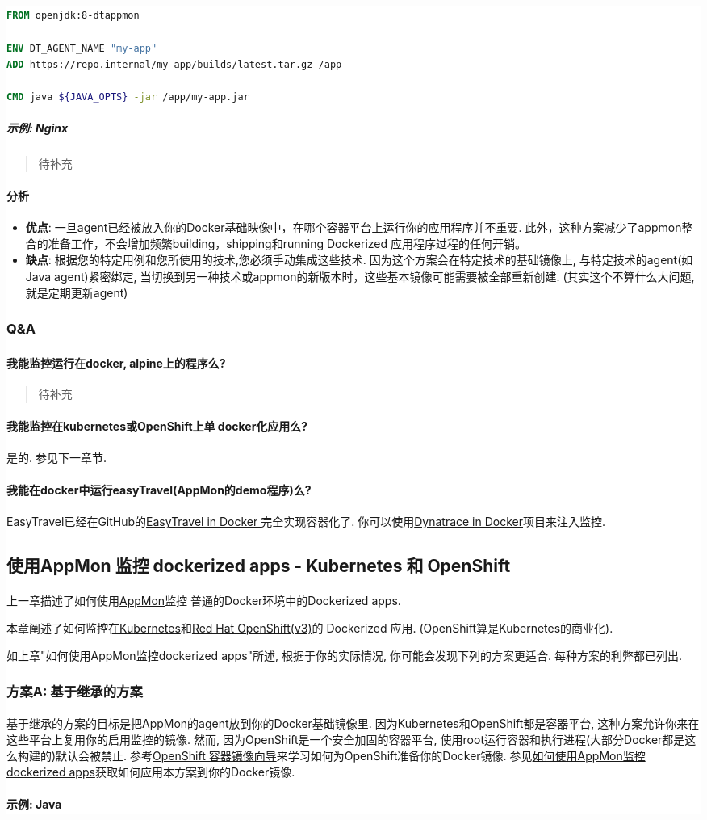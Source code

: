 ```dockerfile
FROM openjdk:8-dtappmon

ENV DT_AGENT_NAME "my-app"
ADD https://repo.internal/my-app/builds/latest.tar.gz /app
 
CMD java ${JAVA_OPTS} -jar /app/my-app.jar
```

##### 示例: Nginx

> 待补充

#### 分析

- **优点**: 一旦agent已经被放入你的Docker基础映像中，在哪个容器平台上运行你的应用程序并不重要. 此外，这种方案减少了appmon整合的准备工作，不会增加频繁building，shipping和running Dockerized 应用程序过程的任何开销。
- **缺点**: 根据您的特定用例和您所使用的技术,您必须手动集成这些技术. 因为这个方案会在特定技术的基础镜像上, 与特定技术的agent(如Java agent)紧密绑定, 当切换到另一种技术或appmon的新版本时，这些基本镜像可能需要被全部重新创建. (其实这个不算什么大问题, 就是定期更新agent)

### Q&A

#### 我能监控运行在docker, alpine上的程序么?

> 待补充

#### 我能监控在kubernetes或OpenShift上单 docker化应用么?

是的. 参见下一章节.

#### 我能在docker中运行easyTravel(AppMon的demo程序)么?

EasyTravel已经在GitHub的[EasyTravel in Docker ](https://github.com/dynatrace/Dynatrace-easytravel-docker)完全实现容器化了. 你可以使用[Dynatrace in Docker](https://github.com/Dynatrace/Dynatrace-AppMon-Docker)项目来注入监控.

## 使用AppMon 监控 dockerized apps - Kubernetes 和 OpenShift

上一章描述了如何使用[AppMon](https://www.dynatrace.com/solutions/application-monitoring/)监控 普通的Docker环境中的Dockerized apps.

本章阐述了如何监控在[Kubernetes](http://kubernetes.io/)和[Red Hat OpenShift(v3)](https://www.openshift.com/)的 Dockerized 应用. (OpenShift算是Kubernetes的商业化).

如上章"如何使用AppMon监控dockerized apps"所述, 根据于你的实际情况,  你可能会发现下列的方案更适合. 每种方案的利弊都已列出.

### 方案A: 基于继承的方案

基于继承的方案的目标是把AppMon的agent放到你的Docker基础镜像里. 因为Kubernetes和OpenShift都是容器平台, 这种方案允许你来在这些平台上复用你的启用监控的镜像. 然而, 因为OpenShift是一个安全加固的容器平台, 使用root运行容器和执行进程(大部分Docker都是这么构建的)默认会被禁止.  参考[OpenShift 容器镜像向导](https://docs.openshift.org/latest/creating_images/guidelines.html)来学习如何为OpenShift准备你的Docker镜像. 参见[如何使用AppMon监控dockerized apps](https://www.dynatrace.com/support/doc/appmon/application-monitoring/monitor-specific-applications/monitor-docker-apps/monitor-dockerized-apps-with-appmon/)获取如何应用本方案到你的Docker镜像.

#### 示例: Java
